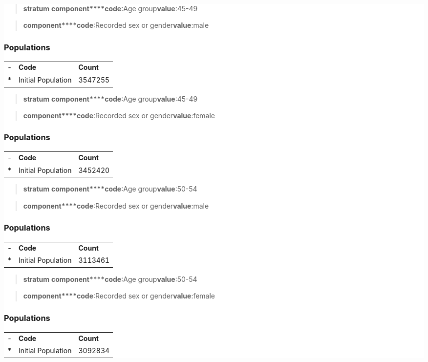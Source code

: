 
> **stratum**
> **component****code**:Age group**value**:45-49

> **component****code**:Recorded sex or gender**value**:male

### Populations

| | | |
| :--- | :--- | :--- |
| - | **Code** | **Count** |
| * | Initial Population | 3547255 |


> **stratum**
> **component****code**:Age group**value**:45-49

> **component****code**:Recorded sex or gender**value**:female

### Populations

| | | |
| :--- | :--- | :--- |
| - | **Code** | **Count** |
| * | Initial Population | 3452420 |


> **stratum**
> **component****code**:Age group**value**:50-54

> **component****code**:Recorded sex or gender**value**:male

### Populations

| | | |
| :--- | :--- | :--- |
| - | **Code** | **Count** |
| * | Initial Population | 3113461 |


> **stratum**
> **component****code**:Age group**value**:50-54

> **component****code**:Recorded sex or gender**value**:female

### Populations

| | | |
| :--- | :--- | :--- |
| - | **Code** | **Count** |
| * | Initial Population | 3092834 |
